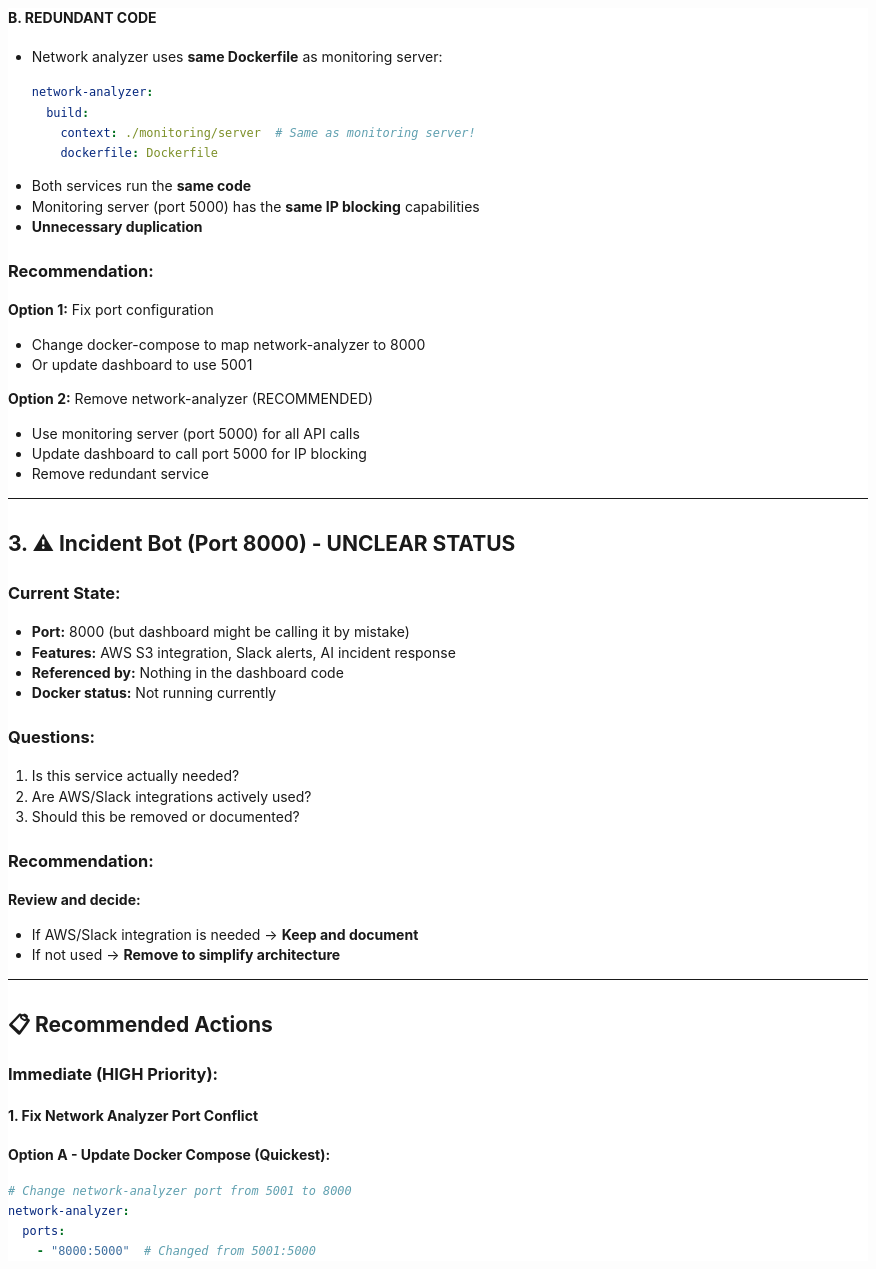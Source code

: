#### **B. REDUNDANT CODE**
- Network analyzer uses **same Dockerfile** as monitoring server:
  ```yaml
  network-analyzer:
    build:
      context: ./monitoring/server  # Same as monitoring server!
      dockerfile: Dockerfile
  ```
- Both services run the **same code**
- Monitoring server (port 5000) has the **same IP blocking** capabilities
- **Unnecessary duplication**

### Recommendation:
**Option 1:** Fix port configuration
- Change docker-compose to map network-analyzer to 8000
- Or update dashboard to use 5001

**Option 2:** Remove network-analyzer (RECOMMENDED)
- Use monitoring server (port 5000) for all API calls
- Update dashboard to call port 5000 for IP blocking
- Remove redundant service

---

## 3. ⚠️ Incident Bot (Port 8000) - UNCLEAR STATUS

### Current State:
- **Port:** 8000 (but dashboard might be calling it by mistake)
- **Features:** AWS S3 integration, Slack alerts, AI incident response
- **Referenced by:** Nothing in the dashboard code
- **Docker status:** Not running currently

### Questions:
1. Is this service actually needed?
2. Are AWS/Slack integrations actively used?
3. Should this be removed or documented?

### Recommendation:
**Review and decide:**
- If AWS/Slack integration is needed → **Keep and document**
- If not used → **Remove to simplify architecture**

---

## 📋 Recommended Actions

### Immediate (HIGH Priority):

#### 1. Fix Network Analyzer Port Conflict
**Option A - Update Docker Compose (Quickest):**
```yaml
# Change network-analyzer port from 5001 to 8000
network-analyzer:
  ports:
    - "8000:5000"  # Changed from 5001:5000
```
